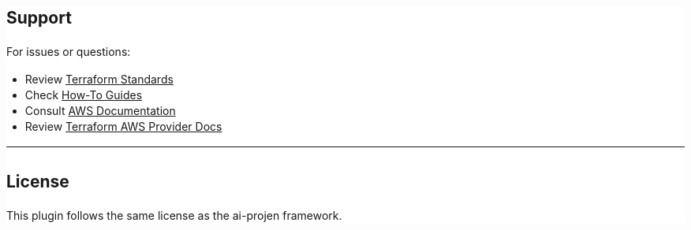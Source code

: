
## Support

For issues or questions:
- Review [Terraform Standards](standards/TERRAFORM_STANDARDS.md)
- Check [How-To Guides](howtos/)
- Consult [AWS Documentation](https://docs.aws.amazon.com/)
- Review [Terraform AWS Provider Docs](https://registry.terraform.io/providers/hashicorp/aws/latest/docs)

---

## License

This plugin follows the same license as the ai-projen framework.
